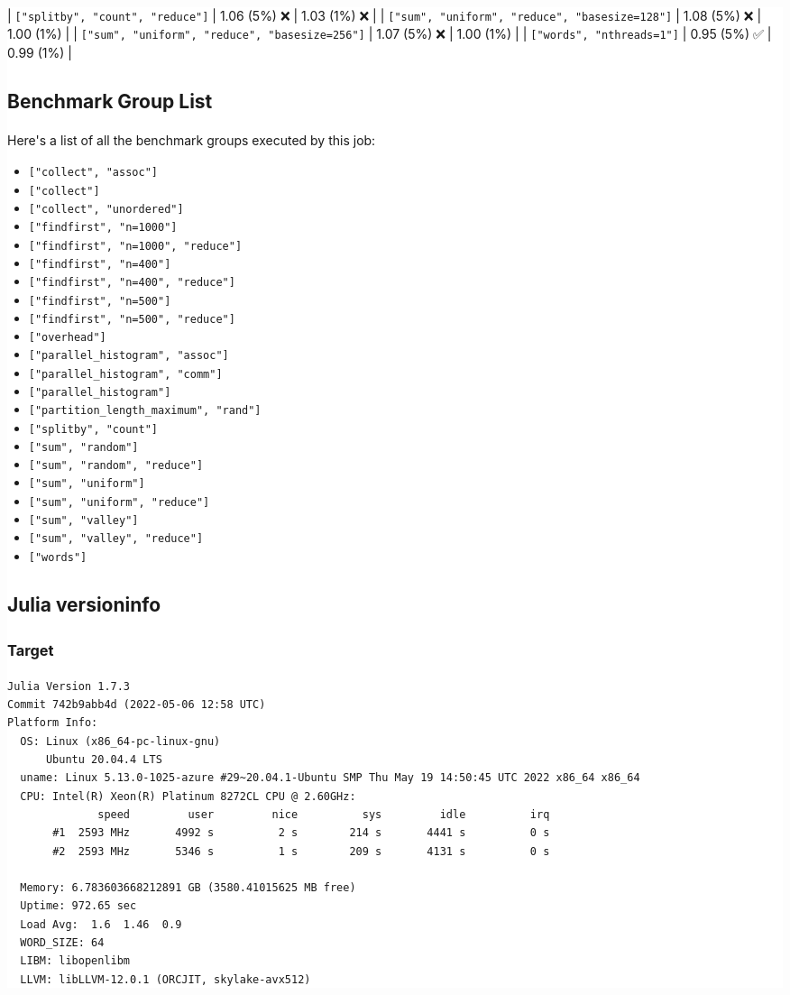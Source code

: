 | `["splitby", "count", "reduce"]`                    |                1.06 (5%) :x: |                1.03 (1%) :x: |
| `["sum", "uniform", "reduce", "basesize=128"]`      |                1.08 (5%) :x: |                   1.00 (1%)  |
| `["sum", "uniform", "reduce", "basesize=256"]`      |                1.07 (5%) :x: |                   1.00 (1%)  |
| `["words", "nthreads=1"]`                           | 0.95 (5%) :white_check_mark: |                   0.99 (1%)  |

## Benchmark Group List
Here's a list of all the benchmark groups executed by this job:

- `["collect", "assoc"]`
- `["collect"]`
- `["collect", "unordered"]`
- `["findfirst", "n=1000"]`
- `["findfirst", "n=1000", "reduce"]`
- `["findfirst", "n=400"]`
- `["findfirst", "n=400", "reduce"]`
- `["findfirst", "n=500"]`
- `["findfirst", "n=500", "reduce"]`
- `["overhead"]`
- `["parallel_histogram", "assoc"]`
- `["parallel_histogram", "comm"]`
- `["parallel_histogram"]`
- `["partition_length_maximum", "rand"]`
- `["splitby", "count"]`
- `["sum", "random"]`
- `["sum", "random", "reduce"]`
- `["sum", "uniform"]`
- `["sum", "uniform", "reduce"]`
- `["sum", "valley"]`
- `["sum", "valley", "reduce"]`
- `["words"]`

## Julia versioninfo

### Target
```
Julia Version 1.7.3
Commit 742b9abb4d (2022-05-06 12:58 UTC)
Platform Info:
  OS: Linux (x86_64-pc-linux-gnu)
      Ubuntu 20.04.4 LTS
  uname: Linux 5.13.0-1025-azure #29~20.04.1-Ubuntu SMP Thu May 19 14:50:45 UTC 2022 x86_64 x86_64
  CPU: Intel(R) Xeon(R) Platinum 8272CL CPU @ 2.60GHz: 
              speed         user         nice          sys         idle          irq
       #1  2593 MHz       4992 s          2 s        214 s       4441 s          0 s
       #2  2593 MHz       5346 s          1 s        209 s       4131 s          0 s
       
  Memory: 6.783603668212891 GB (3580.41015625 MB free)
  Uptime: 972.65 sec
  Load Avg:  1.6  1.46  0.9
  WORD_SIZE: 64
  LIBM: libopenlibm
  LLVM: libLLVM-12.0.1 (ORCJIT, skylake-avx512)
```
